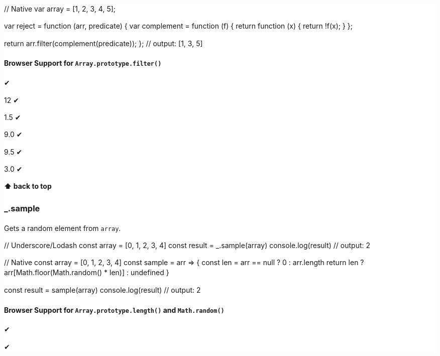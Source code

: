 // Native
var array \= \[1, 2, 3, 4, 5\];

var reject \= function (arr, predicate) {
  var complement \= function (f) {
    return function (x) {
      return !f(x);
    }
  };

  return arr.filter(complement(predicate));
};
// output: \[1, 3, 5\]

#### Browser Support for `Array.prototype.filter()`

✔

12 ✔

1.5 ✔

9.0 ✔

9.5 ✔

3.0 ✔

**⬆ back to top**

### \_.sample

Gets a random element from `array`.

// Underscore/Lodash
const array \= \[0, 1, 2, 3, 4\]
const result \= \_.sample(array)
console.log(result)
// output: 2

// Native
const array \= \[0, 1, 2, 3, 4\]
const sample \= arr \=> {
  const len \= arr \== null ? 0 : arr.length
  return len ? arr\[Math.floor(Math.random() \* len)\] : undefined
}

const result \= sample(array)
console.log(result)
// output: 2

#### Browser Support for `Array.prototype.length()` and `Math.random()`

✔

✔
